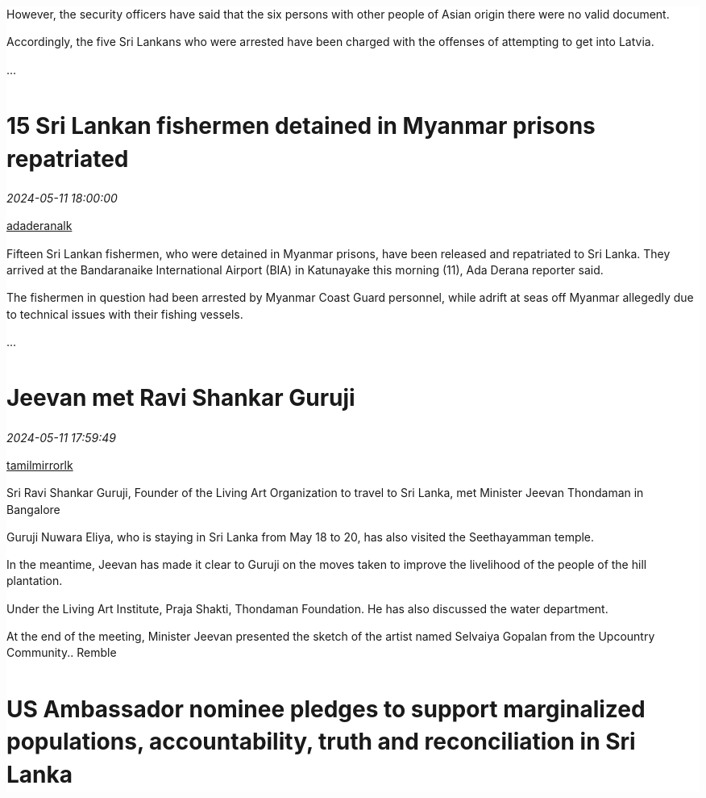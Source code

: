 However, the security officers have said that the six persons with other people of Asian origin there were no valid document.

Accordingly, the five Sri Lankans who were arrested have been charged with the offenses of attempting to get into Latvia.

...



# 15 Sri Lankan fishermen detained in Myanmar prisons repatriated

*2024-05-11 18:00:00*

[adaderanalk](https://www.adaderana.lk/news/99151/15-sri-lankan-fishermen-detained-in-myanmar-prisons-repatriated-)

Fifteen Sri Lankan fishermen, who were detained in Myanmar prisons, have been released and repatriated to Sri Lanka. They arrived at the Bandaranaike International Airport (BIA) in Katunayake this morning (11), Ada Derana reporter said.

The fishermen in question had been arrested by Myanmar Coast Guard personnel, while adrift at seas off Myanmar allegedly due to technical issues with their fishing vessels.

...



# Jeevan met Ravi Shankar Guruji

*2024-05-11 17:59:49*

[tamilmirrorlk](https://www.tamilmirror.lk/செய்திகள்/ரவி-சங்கர்-குருஜியை-சந்தித்தார்-ஜீவன்/175-337127)

Sri Ravi Shankar Guruji, Founder of the Living Art Organization to travel to Sri Lanka, met Minister Jeevan Thondaman in Bangalore

Guruji Nuwara Eliya, who is staying in Sri Lanka from May 18 to 20, has also visited the Seethayamman temple.

In the meantime, Jeevan has made it clear to Guruji on the moves taken to improve the livelihood of the people of the hill plantation.

Under the Living Art Institute, Praja Shakti, Thondaman Foundation. He has also discussed the water department.

At the end of the meeting, Minister Jeevan presented the sketch of the artist named Selvaiya Gopalan from the Upcountry Community.. Remble



# US Ambassador nominee pledges to support marginalized populations, accountability, truth and reconciliation in Sri Lanka
